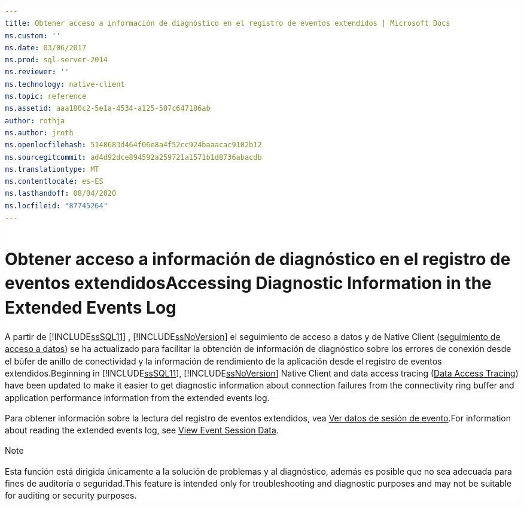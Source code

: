 ```yaml
---
title: Obtener acceso a información de diagnóstico en el registro de eventos extendidos | Microsoft Docs
ms.custom: ''
ms.date: 03/06/2017
ms.prod: sql-server-2014
ms.reviewer: ''
ms.technology: native-client
ms.topic: reference
ms.assetid: aaa180c2-5e1a-4534-a125-507c647186ab
author: rothja
ms.author: jroth
ms.openlocfilehash: 5148683d464f06e8a4f52cc924baaacac9102b12
ms.sourcegitcommit: ad4d92dce894592a259721a1571b1d8736abacdb
ms.translationtype: MT
ms.contentlocale: es-ES
ms.lasthandoff: 08/04/2020
ms.locfileid: "87745264"
---
```

# <a name="accessing-diagnostic-information-in-the-extended-events-log"></a><span data-ttu-id="3dd3a-102">Obtener acceso a información de diagnóstico en el registro de eventos extendidos</span><span class="sxs-lookup"><span data-stu-id="3dd3a-102">Accessing Diagnostic Information in the Extended Events Log</span></span>
  <span data-ttu-id="3dd3a-103">A partir de [!INCLUDE[ssSQL11](../../../includes/sssql11-md.md)] , [!INCLUDE[ssNoVersion](../../../includes/ssnoversion-md.md)] el seguimiento de acceso a datos y de Native Client ([seguimiento de acceso a datos](https://go.microsoft.com/fwlink/?LinkId=125805)) se ha actualizado para facilitar la obtención de información de diagnóstico sobre los errores de conexión desde el búfer de anillo de conectividad y la información de rendimiento de la aplicación desde el registro de eventos extendidos.</span><span class="sxs-lookup"><span data-stu-id="3dd3a-103">Beginning in [!INCLUDE[ssSQL11](../../../includes/sssql11-md.md)], [!INCLUDE[ssNoVersion](../../../includes/ssnoversion-md.md)] Native Client and data access tracing ([Data Access Tracing](https://go.microsoft.com/fwlink/?LinkId=125805)) have been updated to make it easier to get diagnostic information about connection failures from the connectivity ring buffer and application performance information from the extended events log.</span></span>  
  
 <span data-ttu-id="3dd3a-104">Para obtener información sobre la lectura del registro de eventos extendidos, vea [Ver datos de sesión de evento](../../../database-engine/view-event-session-data.md).</span><span class="sxs-lookup"><span data-stu-id="3dd3a-104">For information about reading the extended events log, see [View Event Session Data](../../../database-engine/view-event-session-data.md).</span></span>  
  
> [!NOTE]  
>  <span data-ttu-id="3dd3a-105">Esta función está dirigida únicamente a la solución de problemas y al diagnóstico, además es posible que no sea adecuada para fines de auditoría o seguridad.</span><span class="sxs-lookup"><span data-stu-id="3dd3a-105">This feature is intended only for troubleshooting and diagnostic purposes and may not be suitable for auditing or security purposes.</span></span>  
  